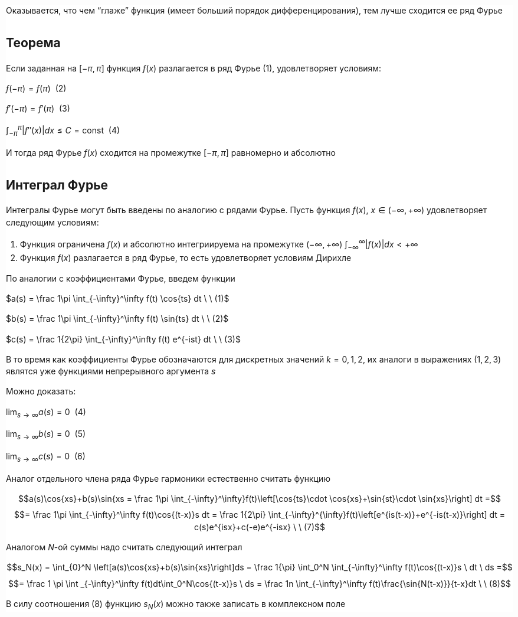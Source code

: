 Оказывается, что чем “глаже” функция (имеет больший порядок дифференцирования), тем лучше сходится ее ряд Фурье

## Теорема

Если заданная на $[-\pi, \pi]$ функция $f(x)$ разлагается в ряд Фурье $(1)$, удовлетворяет условиям:

$f(-\pi) = f(\pi) \ \ (2)$

$f'(-\pi) = f'(\pi) \ \ (3)$

$\int_{-\pi}^{\pi}|f''(x)|dx \le C = \text{const} \ \ (4)$

И тогда ряд Фурье $f(x)$ сходится на промежутке $[-\pi, \pi]$ равномерно и абсолютно

## Интеграл Фурье

Интегралы Фурье могут быть введены по аналогию с рядами Фурье. Пусть функция $f(x)$, $x \in (-\infty, +\infty)$ удовлетворяет следующим условиям:

1.  Функция ограничена $f(x)$ и абсолютно интегриируема на промежутке $(-\infty, +\infty)$ $\int_{-\infty}^\infty|f(x)|dx < + \infty$
2.  Функция $f(x)$ разлагается в ряд Фурье, то есть удовлетворяет условиям Дирихле

По аналогии с коэффициентами Фурье, введем функции

$a(s) = \frac 1\pi \int_{-\infty}^\infty f(t) \cos{ts} dt \ \ (1)$

$b(s) = \frac 1\pi \int_{-\infty}^\infty f(t) \sin{ts} dt \ \ (2)$

$c(s) = \frac 1{2\pi} \int_{-\infty}^\infty f(t) e^{-ist} dt \ \ (3)$

В то время как коэффициенты Фурье обозначаются для дискретных значений $k=0,1,2$, их аналоги в выражениях $(1,2,3)$ являтся уже функциями непрерывного аргумента $s$

Можно доказать:

$\lim_{s\to \infty} a(s) = 0 \ \ (4)$

$\lim_{s\to \infty} b(s) = 0 \ \ (5)$

$\lim_{s\to \infty} c(s) = 0 \ \ (6)$

Аналог отдельного члена ряда Фурье гармоники естественно считать функцию

$$a(s)\cos{xs}+b(s)\sin{xs = \frac 1\pi \int_{-\infty}^\infty}f(t)\left[\cos{ts}\cdot \cos{xs}+\sin{st}\cdot \sin{xs}\right] dt =$$
$$= \frac 1\pi \int_{-\infty}^\infty f(t)\cos{(t-x)}s dt = \frac 1{2\pi} \int_{-\infty}^{\infty}f(t)\left[e^{is(t-x)}+e^{-is(t-x)}\right] dt = c(s)e^{isx}+c(-e)e^{-isx} \ \ (7)$$

Аналогом $N$-ой суммы надо считать следующий интеграл

$$s_N(x) = \int_{0}^N \left[a(s)\cos{xs}+b(s)\sin{xs}\right]ds = \frac 1{\pi} \int_0^N \int_{-\infty}^\infty f(t)\cos{(t-x)}s \ dt \ ds =$$
$$= \frac 1 \pi \int _{-\infty}^\infty f(t)dt\int_0^N\cos{(t-x)}s \ ds = \frac 1n \int_{-\infty}^\infty f(t)\frac{\sin{N(t-x)}}{t-x}dt \ \ (8)$$

В силу соотношения $(8)$ функцию $s_N(x)$ можно также записать в комплексном поле

